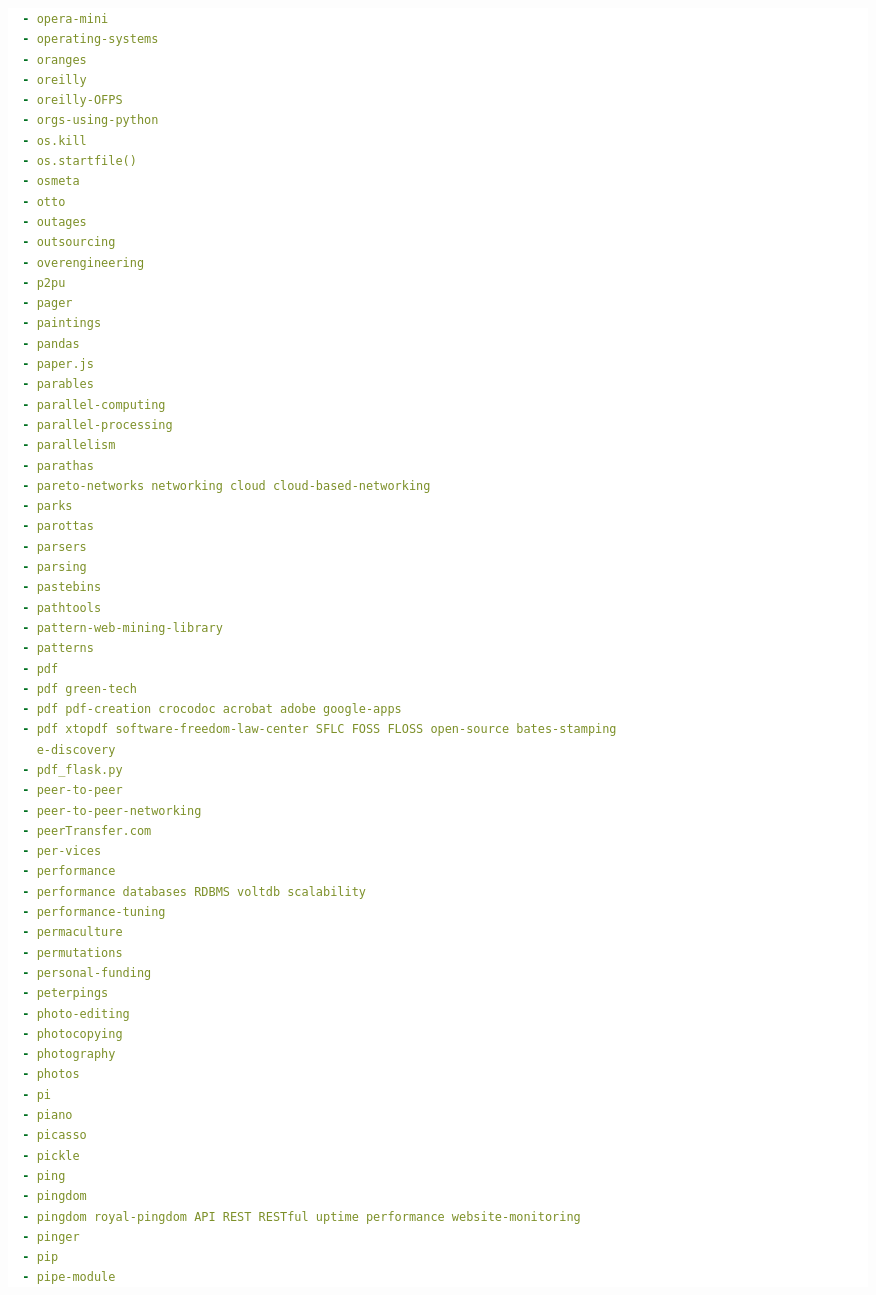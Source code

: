 ```yaml
  - opera-mini
  - operating-systems
  - oranges
  - oreilly
  - oreilly-OFPS
  - orgs-using-python
  - os.kill
  - os.startfile()
  - osmeta
  - otto
  - outages
  - outsourcing
  - overengineering
  - p2pu
  - pager
  - paintings
  - pandas
  - paper.js
  - parables
  - parallel-computing
  - parallel-processing
  - parallelism
  - parathas
  - pareto-networks networking cloud cloud-based-networking
  - parks
  - parottas
  - parsers
  - parsing
  - pastebins
  - pathtools
  - pattern-web-mining-library
  - patterns
  - pdf
  - pdf green-tech
  - pdf pdf-creation crocodoc acrobat adobe google-apps
  - pdf xtopdf software-freedom-law-center SFLC FOSS FLOSS open-source bates-stamping
    e-discovery
  - pdf_flask.py
  - peer-to-peer
  - peer-to-peer-networking
  - peerTransfer.com
  - per-vices
  - performance
  - performance databases RDBMS voltdb scalability
  - performance-tuning
  - permaculture
  - permutations
  - personal-funding
  - peterpings
  - photo-editing
  - photocopying
  - photography
  - photos
  - pi
  - piano
  - picasso
  - pickle
  - ping
  - pingdom
  - pingdom royal-pingdom API REST RESTful uptime performance website-monitoring
  - pinger
  - pip
  - pipe-module
```